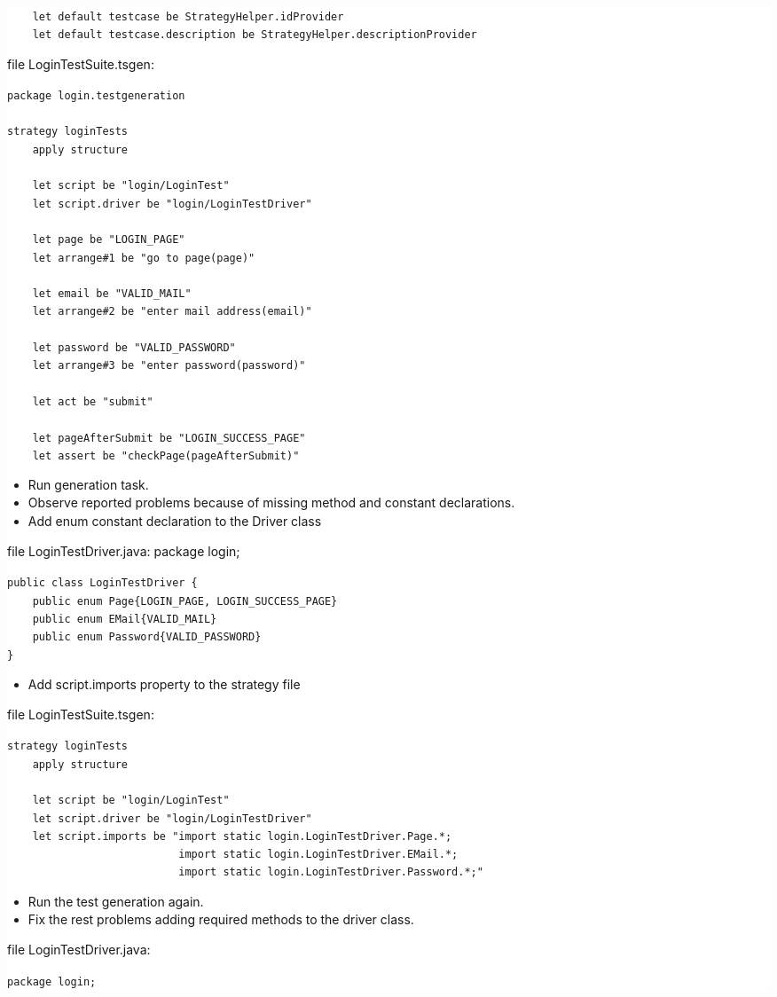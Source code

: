 		let default testcase be StrategyHelper.idProvider
		let default testcase.description be StrategyHelper.descriptionProvider


file LoginTestSuite.tsgen:

	package login.testgeneration

	strategy loginTests
		apply structure

		let script be "login/LoginTest"
		let script.driver be "login/LoginTestDriver"

		let page be "LOGIN_PAGE"
		let arrange#1 be "go to page(page)"

		let email be "VALID_MAIL"
		let arrange#2 be "enter mail address(email)"

		let password be "VALID_PASSWORD"
		let arrange#3 be "enter password(password)"

		let act be "submit"

		let pageAfterSubmit be "LOGIN_SUCCESS_PAGE"
		let assert be "checkPage(pageAfterSubmit)"

- Run generation task.
- Observe reported problems because of missing method and constant declarations. 
- Add enum constant declaration to the Driver class

file LoginTestDriver.java:
	package login;

	public class LoginTestDriver {
		public enum Page{LOGIN_PAGE, LOGIN_SUCCESS_PAGE}
		public enum EMail{VALID_MAIL}
		public enum Password{VALID_PASSWORD}
	}

- Add script.imports property to the strategy file

file LoginTestSuite.tsgen:

	strategy loginTests
		apply structure

		let script be "login/LoginTest"
		let script.driver be "login/LoginTestDriver"
		let script.imports be "import static login.LoginTestDriver.Page.*;
							   import static login.LoginTestDriver.EMail.*;
							   import static login.LoginTestDriver.Password.*;"

- Run the test generation again.
- Fix the rest problems adding required methods to the driver class.

file LoginTestDriver.java:

	package login;
